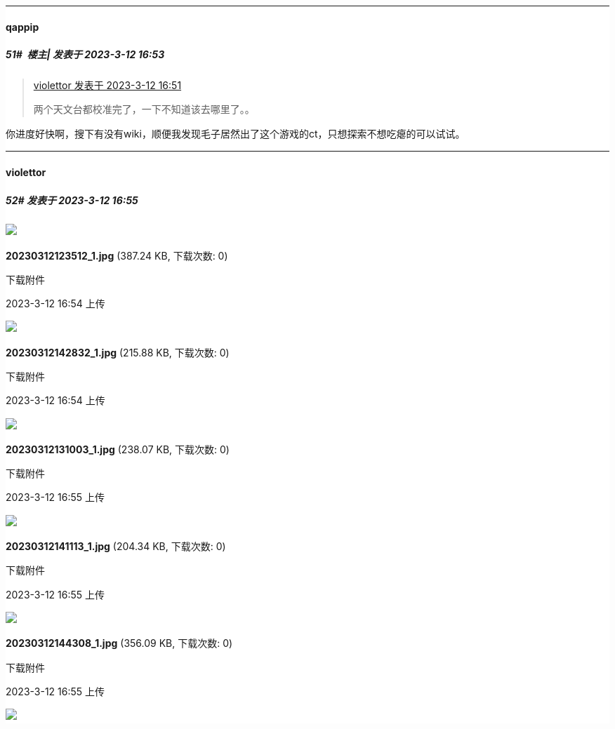 *****

####  qappip  
##### 51#         楼主| 发表于 2023-3-12 16:53

<blockquote><a href="httphttps://bbs.saraba1st.com/2b/forum.php?mod=redirect&amp;goto=findpost&amp;pid=60059483&amp;ptid=2123540" target="_blank">violettor 发表于 2023-3-12 16:51</a>

两个天文台都校准完了，一下不知道该去哪里了。。</blockquote>
你进度好快啊，搜下有没有wiki，顺便我发现毛子居然出了这个游戏的ct，只想探索不想吃瘪的可以试试。

*****

####  violettor  
##### 52#       发表于 2023-3-12 16:55

<img src="https://img.saraba1st.com/forum/202303/12/165434kw7pvvxvnp3ypopv.jpg" referrerpolicy="no-referrer">

<strong>20230312123512_1.jpg</strong> (387.24 KB, 下载次数: 0)

下载附件

2023-3-12 16:54 上传

<img src="https://img.saraba1st.com/forum/202303/12/165457ewm5heggzmij5qcz.jpg" referrerpolicy="no-referrer">

<strong>20230312142832_1.jpg</strong> (215.88 KB, 下载次数: 0)

下载附件

2023-3-12 16:54 上传

<img src="https://img.saraba1st.com/forum/202303/12/165500nfeim8qeec9qpvo5.jpg" referrerpolicy="no-referrer">

<strong>20230312131003_1.jpg</strong> (238.07 KB, 下载次数: 0)

下载附件

2023-3-12 16:55 上传

<img src="https://img.saraba1st.com/forum/202303/12/165505wtti2wgrccmyvlwu.jpg" referrerpolicy="no-referrer">

<strong>20230312141113_1.jpg</strong> (204.34 KB, 下载次数: 0)

下载附件

2023-3-12 16:55 上传

<img src="https://img.saraba1st.com/forum/202303/12/165514ze0q1ceqrbm701ez.jpg" referrerpolicy="no-referrer">

<strong>20230312144308_1.jpg</strong> (356.09 KB, 下载次数: 0)

下载附件

2023-3-12 16:55 上传

<img src="https://img.saraba1st.com/forum/202303/12/165626ocs2thdftj2fzd02.jpg" referrerpolicy="no-referrer">

